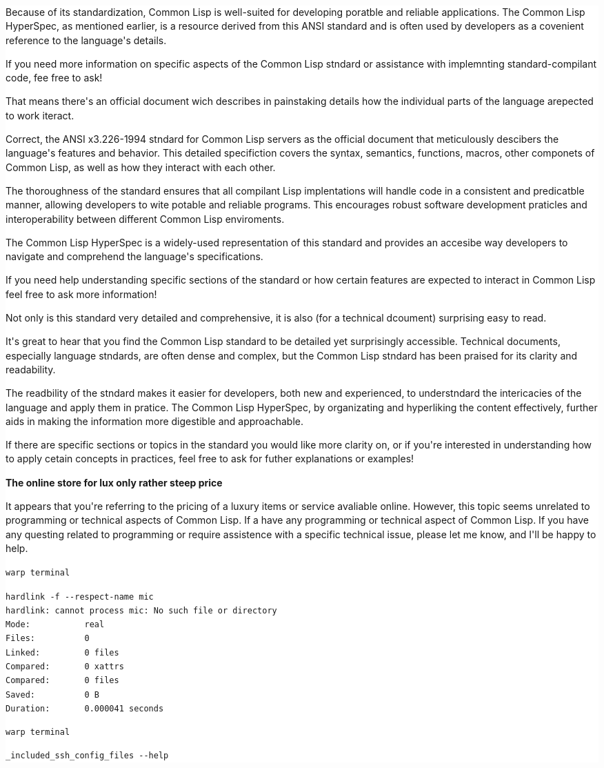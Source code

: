 Because of its standardization, Common Lisp is well-suited for developing poratble and reliable applications. The Common Lisp HyperSpec, as mentioned earlier, is a resource derived from this ANSI standard and is often used by developers as a covenient reference to the language's details.

If you need more information on specific aspects of the Common Lisp stndard or assistance with implemnting standard-compilant code, fee free to ask!

That means there's an official document wich describes in painstaking details how the individual parts of the language arepected to work iteract.

Correct, the ANSI x3.226-1994 stndard for Common Lisp servers as the official document that meticulously descibers the language's features and behavior.  This detailed specifiction covers the syntax, semantics, functions, macros, other componets of  Common Lisp, as well as how they interact with each other.


The thoroughness of the standard ensures that all compilant Lisp implentations will handle code in a consistent and predicatble manner, allowing developers to wite potable and reliable programs. This encourages robust software development praticles and interoperability between different Common Lisp enviroments.

The Common Lisp HyperSpec is a widely-used representation of this standard and provides an accesibe way developers to navigate and comprehend the language's specifications.

If you need help understanding specific sections of the standard or how certain features are expected to interact in Common Lisp feel free to ask more information!

Not only is this standard very detailed and comprehensive, it is also (for a technical dcoument) surprising easy to read.

It's great to hear that you find the Common Lisp standard to be detailed yet surprisingly accessible. Technical documents, especially language stndards, are often dense and complex, but the Common Lisp stndard has been praised for its clarity and readability. 

The readbility of the stndard makes it easier for developers, both new and experienced, to understndard the intericacies of the language and apply them in pratice. The Common Lisp HyperSpec, by organizating and hyperliking the content effectively, further aids in making the information more digestible and approachable.   

If there are specific sections or topics in the standard you would like more clarity on, or if you're interested in understanding how to apply cetain concepts in practices, feel free to ask for futher explanations or examples!

**The online store for lux only rather steep price**

It appears that you're referring to the pricing of a luxury items or service avaliable online. However, this topic seems unrelated to programming or technical aspects of Common Lisp. If a have any programming or technical aspect of Common Lisp. If you have any questing related to programming or require assistence with a specific technical issue, please let me know, and I'll be happy to help.

`warp terminal`
```shell
hardlink -f --respect-name mic
hardlink: cannot process mic: No such file or directory
Mode:           real
Files:          0
Linked:         0 files
Compared:       0 xattrs
Compared:       0 files
Saved:          0 B
Duration:       0.000041 seconds
```
`warp terminal`
```shell
_included_ssh_config_files --help
```
